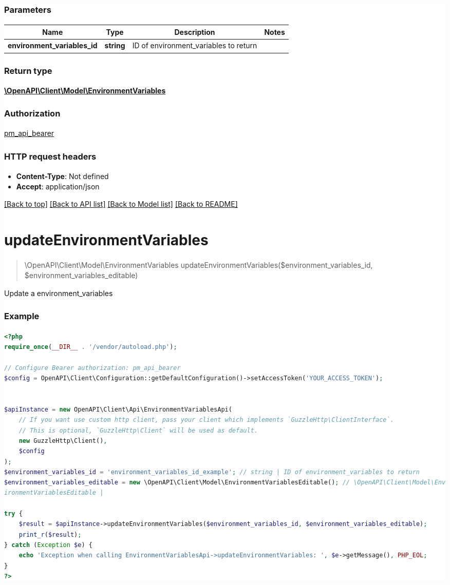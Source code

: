### Parameters

Name | Type | Description  | Notes
------------- | ------------- | ------------- | -------------
 **environment_variables_id** | **string**| ID of environment_variables to return |

### Return type

[**\OpenAPI\Client\Model\EnvironmentVariables**](../Model/EnvironmentVariables.md)

### Authorization

[pm_api_bearer](../../README.md#pm_api_bearer)

### HTTP request headers

 - **Content-Type**: Not defined
 - **Accept**: application/json

[[Back to top]](#) [[Back to API list]](../../README.md#documentation-for-api-endpoints) [[Back to Model list]](../../README.md#documentation-for-models) [[Back to README]](../../README.md)

# **updateEnvironmentVariables**
> \OpenAPI\Client\Model\EnvironmentVariables updateEnvironmentVariables($environment_variables_id, $environment_variables_editable)

Update a environment_variables

### Example
```php
<?php
require_once(__DIR__ . '/vendor/autoload.php');

// Configure Bearer authorization: pm_api_bearer
$config = OpenAPI\Client\Configuration::getDefaultConfiguration()->setAccessToken('YOUR_ACCESS_TOKEN');


$apiInstance = new OpenAPI\Client\Api\EnvironmentVariablesApi(
    // If you want use custom http client, pass your client which implements `GuzzleHttp\ClientInterface`.
    // This is optional, `GuzzleHttp\Client` will be used as default.
    new GuzzleHttp\Client(),
    $config
);
$environment_variables_id = 'environment_variables_id_example'; // string | ID of environment_variables to return
$environment_variables_editable = new \OpenAPI\Client\Model\EnvironmentVariablesEditable(); // \OpenAPI\Client\Model\EnvironmentVariablesEditable | 

try {
    $result = $apiInstance->updateEnvironmentVariables($environment_variables_id, $environment_variables_editable);
    print_r($result);
} catch (Exception $e) {
    echo 'Exception when calling EnvironmentVariablesApi->updateEnvironmentVariables: ', $e->getMessage(), PHP_EOL;
}
?>
```
